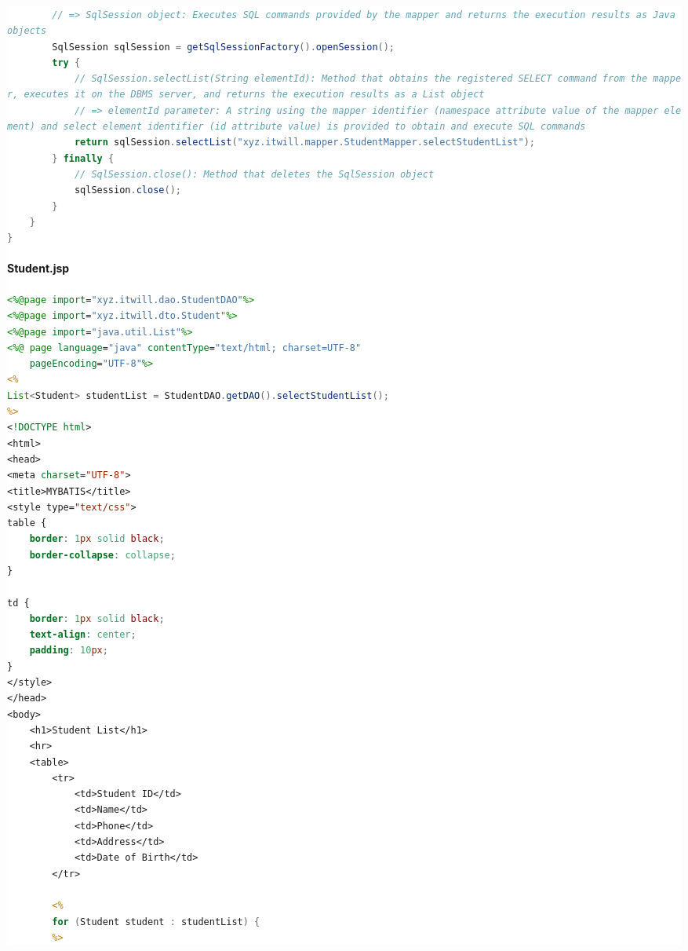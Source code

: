 ```java
        // => SqlSession object: Executes SQL commands provided by the mapper and returns the execution results as Java objects
        SqlSession sqlSession = getSqlSessionFactory().openSession();
        try {
            // SqlSession.selectList(String elementId): Method that obtains the registered SELECT command from the mapper, executes it on the DBMS server, and returns the execution results as a List object
            // => elementId parameter: A string using the mapper identifier (namespace attribute value of the mapper element) and select element identifier (id attribute value) is provided to obtain and execute SQL commands
            return sqlSession.selectList("xyz.itwill.mapper.StudentMapper.selectStudentList");
        } finally {
            // SqlSession.close(): Method that deletes the SqlSession object
            sqlSession.close();
        }
    }
}
```

#### Student.jsp


```jsp
<%@page import="xyz.itwill.dao.StudentDAO"%>
<%@page import="xyz.itwill.dto.Student"%>
<%@page import="java.util.List"%>
<%@ page language="java" contentType="text/html; charset=UTF-8"
    pageEncoding="UTF-8"%>
<%
List<Student> studentList = StudentDAO.getDAO().selectStudentList();
%>    
<!DOCTYPE html>
<html>
<head>
<meta charset="UTF-8">
<title>MYBATIS</title>
<style type="text/css">
table {
    border: 1px solid black;
    border-collapse: collapse;
}

td {
    border: 1px solid black;
    text-align: center;
    padding: 10px;
}
</style>
</head>
<body>
    <h1>Student List</h1>
    <hr>
    <table>
        <tr>
            <td>Student ID</td>
            <td>Name</td>
            <td>Phone</td>
            <td>Address</td>
            <td>Date of Birth</td>
        </tr>
        
        <%
        for (Student student : studentList) {
        %>
```